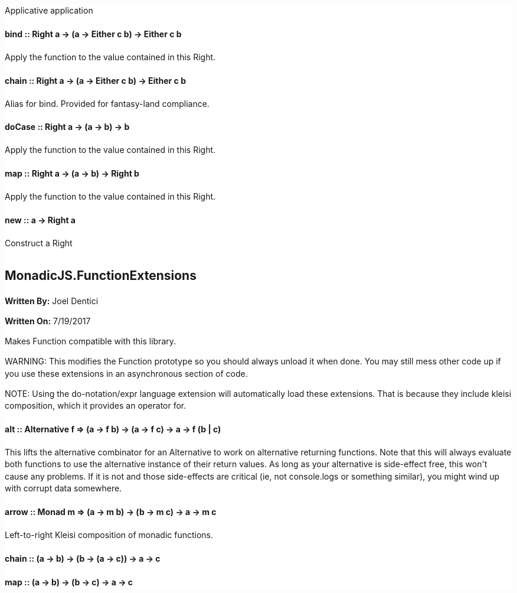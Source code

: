 Applicative application
#### bind :: Right a &#8594; (a &#8594; Either c b) &#8594; Either c b

Apply the function to the value contained
in this Right.
#### chain :: Right a &#8594; (a &#8594; Either c b) &#8594; Either c b

Alias for bind. Provided for fantasy-land compliance.
#### doCase :: Right a &#8594; (a &#8594; b) &#8594; b

Apply the function to the value contained
in this Right.
#### map :: Right a &#8594; (a &#8594; b) &#8594; Right b

Apply the function to the value contained
in this Right.
#### new :: a &#8594; Right a

Construct a Right
## MonadicJS.FunctionExtensions
<a name="monadicjs-functionextensions"></a>
**Written By:** Joel Dentici

**Written On:** 7/19/2017

Makes Function compatible with this library.

WARNING: This modifies the Function prototype
so you should always unload it when done. You
may still mess other code up if you use these
extensions in an asynchronous section of code.

NOTE: Using the do-notation/expr language extension
will automatically load these extensions. That is because
they include kleisi composition, which it provides an operator
for.
#### alt :: Alternative f &#8658; (a &#8594; f b) &#8594; (a &#8594; f c) &#8594; a &#8594; f (b | c)

This lifts the alternative combinator for an Alternative to
work on alternative returning functions. Note that this will
always evaluate both functions to use the alternative instance
of their return values. As long as your alternative is side-effect
free, this won't cause any problems. If it is not and those side-effects
are critical (ie, not console.logs or something similar), you might
wind up with corrupt data somewhere.
#### arrow :: Monad m &#8658; (a &#8594; m b) &#8594; (b &#8594; m c) &#8594; a &#8594; m c

Left-to-right Kleisi composition of monadic functions.
#### chain :: (a &#8594; b) &#8594; (b &#8594; (a &#8594; c)) &#8594; a &#8594; c
#### map :: (a &#8594; b) &#8594; (b &#8594; c) &#8594; a &#8594; c
